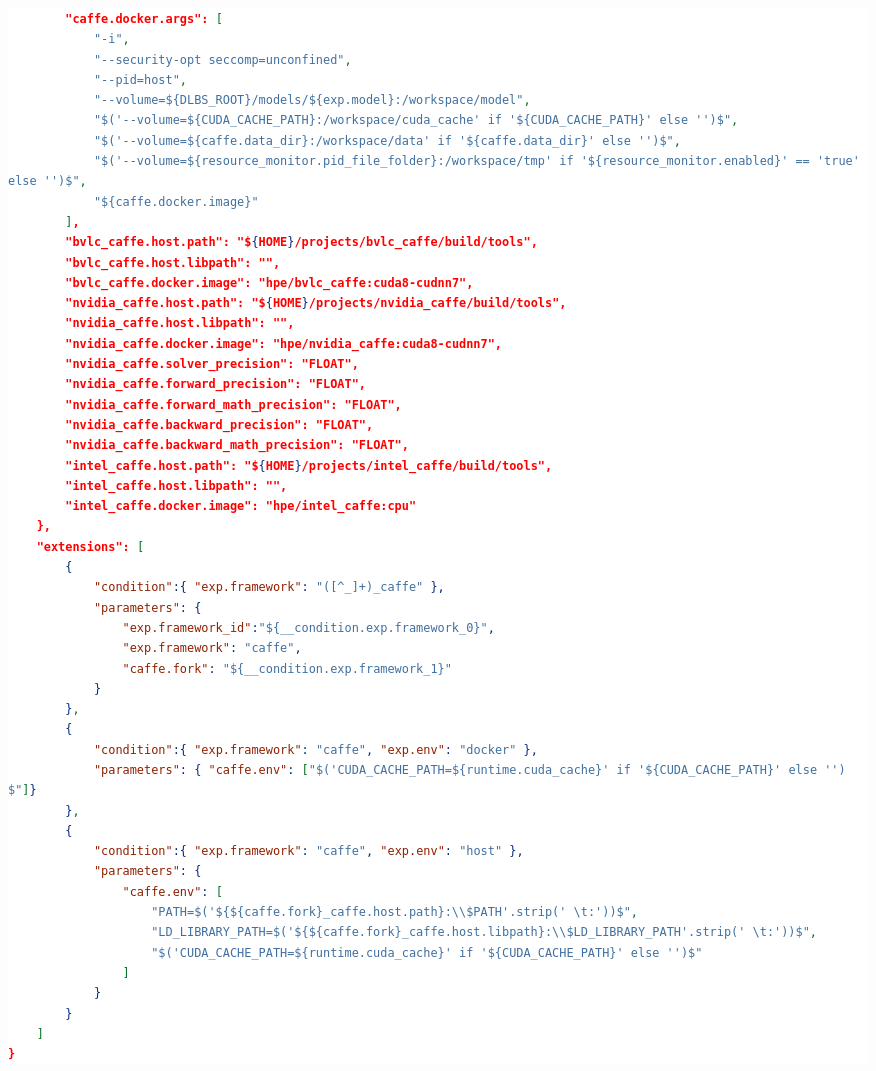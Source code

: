 ```json
        "caffe.docker.args": [
            "-i",
            "--security-opt seccomp=unconfined",
            "--pid=host",
            "--volume=${DLBS_ROOT}/models/${exp.model}:/workspace/model",
            "$('--volume=${CUDA_CACHE_PATH}:/workspace/cuda_cache' if '${CUDA_CACHE_PATH}' else '')$",
            "$('--volume=${caffe.data_dir}:/workspace/data' if '${caffe.data_dir}' else '')$",
            "$('--volume=${resource_monitor.pid_file_folder}:/workspace/tmp' if '${resource_monitor.enabled}' == 'true' else '')$",
            "${caffe.docker.image}"
        ],
        "bvlc_caffe.host.path": "${HOME}/projects/bvlc_caffe/build/tools",
        "bvlc_caffe.host.libpath": "",
        "bvlc_caffe.docker.image": "hpe/bvlc_caffe:cuda8-cudnn7",
        "nvidia_caffe.host.path": "${HOME}/projects/nvidia_caffe/build/tools",
        "nvidia_caffe.host.libpath": "",
        "nvidia_caffe.docker.image": "hpe/nvidia_caffe:cuda8-cudnn7",
        "nvidia_caffe.solver_precision": "FLOAT",
        "nvidia_caffe.forward_precision": "FLOAT",
        "nvidia_caffe.forward_math_precision": "FLOAT",
        "nvidia_caffe.backward_precision": "FLOAT",
        "nvidia_caffe.backward_math_precision": "FLOAT",
        "intel_caffe.host.path": "${HOME}/projects/intel_caffe/build/tools",
        "intel_caffe.host.libpath": "",
        "intel_caffe.docker.image": "hpe/intel_caffe:cpu"
    },
    "extensions": [
        {
            "condition":{ "exp.framework": "([^_]+)_caffe" },
            "parameters": {
                "exp.framework_id":"${__condition.exp.framework_0}",
                "exp.framework": "caffe",
                "caffe.fork": "${__condition.exp.framework_1}"
            }
        },
        {
            "condition":{ "exp.framework": "caffe", "exp.env": "docker" },
            "parameters": { "caffe.env": ["$('CUDA_CACHE_PATH=${runtime.cuda_cache}' if '${CUDA_CACHE_PATH}' else '')$"]}
        },
        {
            "condition":{ "exp.framework": "caffe", "exp.env": "host" },
            "parameters": {
                "caffe.env": [
                    "PATH=$('${${caffe.fork}_caffe.host.path}:\\$PATH'.strip(' \t:'))$",
                    "LD_LIBRARY_PATH=$('${${caffe.fork}_caffe.host.libpath}:\\$LD_LIBRARY_PATH'.strip(' \t:'))$",
                    "$('CUDA_CACHE_PATH=${runtime.cuda_cache}' if '${CUDA_CACHE_PATH}' else '')$"
                ]
            }
        }
    ]
}
```

